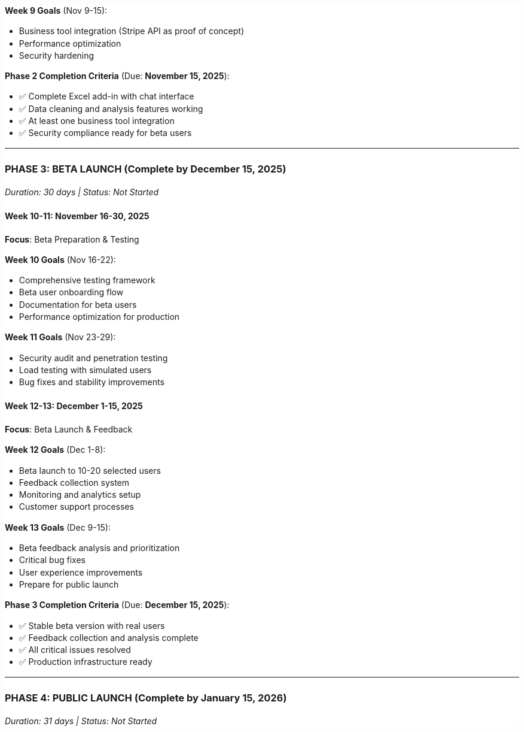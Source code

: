 **Week 9 Goals** (Nov 9-15):
- Business tool integration (Stripe API as proof of concept)
- Performance optimization
- Security hardening

**Phase 2 Completion Criteria** (Due: **November 15, 2025**):
- ✅ Complete Excel add-in with chat interface
- ✅ Data cleaning and analysis features working
- ✅ At least one business tool integration
- ✅ Security compliance ready for beta users

---

### **PHASE 3: BETA LAUNCH** (Complete by **December 15, 2025**)
*Duration: 30 days | Status: Not Started*

#### **Week 10-11: November 16-30, 2025**
**Focus**: Beta Preparation & Testing

**Week 10 Goals** (Nov 16-22):
- Comprehensive testing framework
- Beta user onboarding flow
- Documentation for beta users
- Performance optimization for production

**Week 11 Goals** (Nov 23-29):
- Security audit and penetration testing
- Load testing with simulated users
- Bug fixes and stability improvements

#### **Week 12-13: December 1-15, 2025**
**Focus**: Beta Launch & Feedback

**Week 12 Goals** (Dec 1-8):
- Beta launch to 10-20 selected users
- Feedback collection system
- Monitoring and analytics setup
- Customer support processes

**Week 13 Goals** (Dec 9-15):
- Beta feedback analysis and prioritization
- Critical bug fixes
- User experience improvements
- Prepare for public launch

**Phase 3 Completion Criteria** (Due: **December 15, 2025**):
- ✅ Stable beta version with real users
- ✅ Feedback collection and analysis complete
- ✅ All critical issues resolved
- ✅ Production infrastructure ready

---

### **PHASE 4: PUBLIC LAUNCH** (Complete by **January 15, 2026**)
*Duration: 31 days | Status: Not Started*
